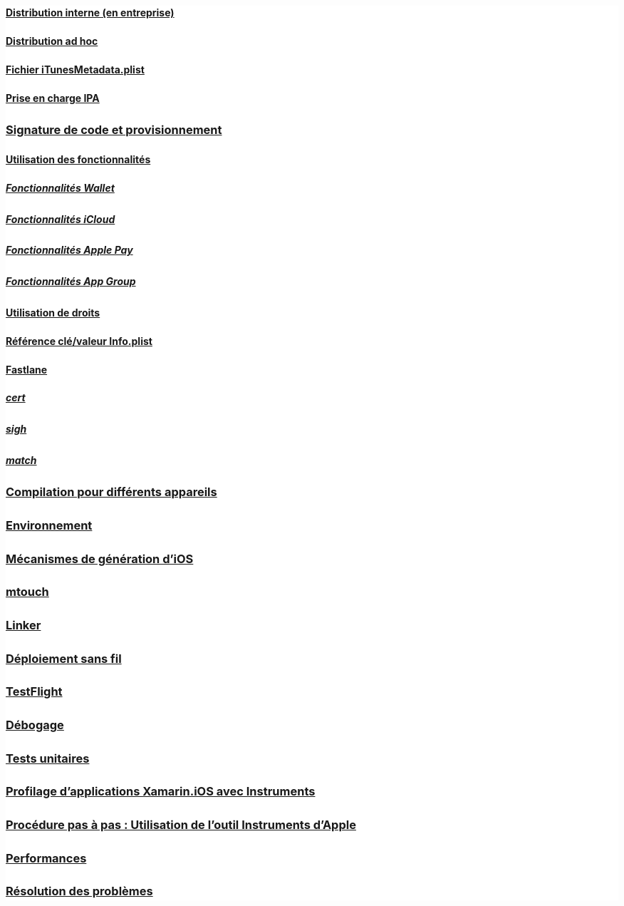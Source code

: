 #### [Distribution interne (en entreprise)](deploy-test/app-distribution/in-house-distribution.md)
#### [Distribution ad hoc](deploy-test/app-distribution/ad-hoc-distribution.md)
#### [Fichier iTunesMetadata.plist](deploy-test/app-distribution/itunesmetadata.md)
#### [Prise en charge IPA](deploy-test/app-distribution/ipa-support.md)
### [Signature de code et provisionnement](deploy-test/provisioning/index.md)
#### [Utilisation des fonctionnalités](deploy-test/provisioning/capabilities/index.md)
##### [Fonctionnalités Wallet](deploy-test/provisioning/capabilities/wallet-capabilities.md)
##### [Fonctionnalités iCloud](deploy-test/provisioning/capabilities/icloud-capabilities.md)
##### [Fonctionnalités Apple Pay](deploy-test/provisioning/capabilities/apple-pay-capabilities.md)
##### [Fonctionnalités App Group](deploy-test/provisioning/capabilities/app-groups-capabilities.md)
#### [Utilisation de droits](deploy-test/provisioning/entitlements.md)
#### [Référence clé/valeur Info.plist](deploy-test/provisioning/infoplist-reference.md)
#### [Fastlane](deploy-test/provisioning/fastlane/index.md)
##### [cert](deploy-test/provisioning/fastlane/cert.md)
##### [sigh](deploy-test/provisioning/fastlane/sigh.md)
##### [match](deploy-test/provisioning/fastlane/match.md)
### [Compilation pour différents appareils](deploy-test/compiling-for-different-devices.md)
### [Environnement](deploy-test/environment.md)
### [Mécanismes de génération d’iOS](deploy-test/ios-build-mechanics.md)
### [mtouch](deploy-test/mtouch.md)
### [Linker](deploy-test/linker.md)
### [Déploiement sans fil](deploy-test/wireless-deployment.md)
### [TestFlight](deploy-test/testflight.md)
### [Débogage](deploy-test/debugging-in-xamarin-ios.md)
### [Tests unitaires](deploy-test/touch.unit.md)
### [Profilage d’applications Xamarin.iOS avec Instruments](deploy-test/using-instruments-to-detect-native-leaks-using-markheap.md)
### [Procédure pas à pas : Utilisation de l’outil Instruments d’Apple](deploy-test/walkthrough-apples-instrument.md)
### [Performances](deploy-test/performance.md)
### [Résolution des problèmes](deploy-test/troubleshooting.md)